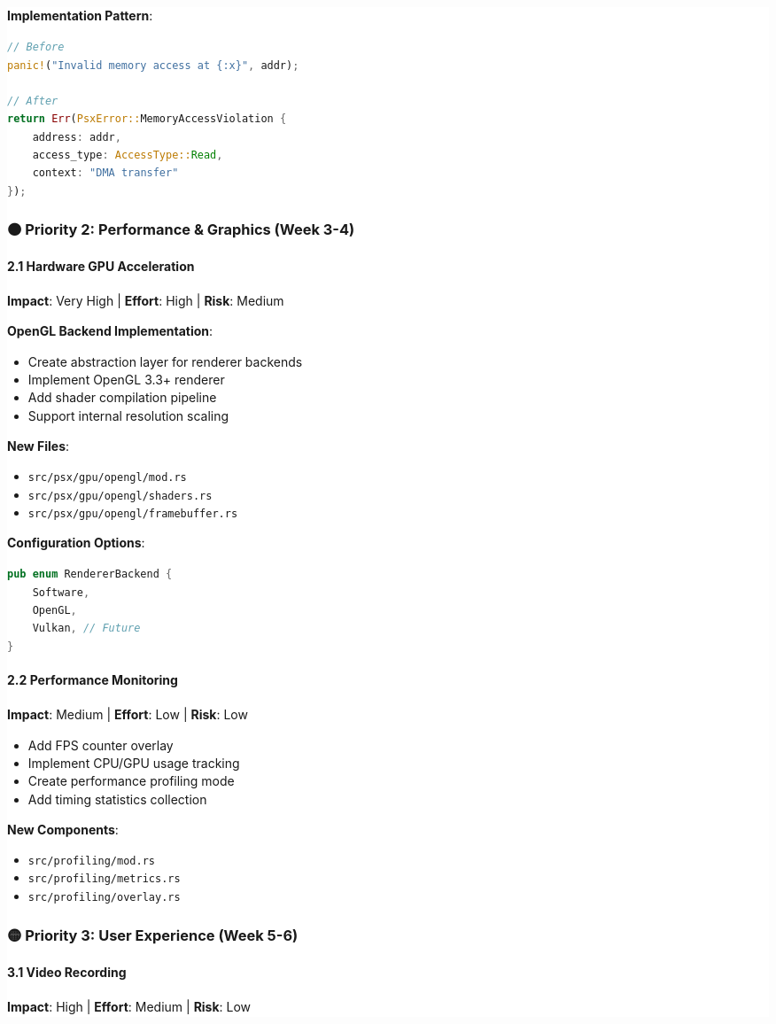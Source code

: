 **Implementation Pattern**:
```rust
// Before
panic!("Invalid memory access at {:x}", addr);

// After
return Err(PsxError::MemoryAccessViolation { 
    address: addr,
    access_type: AccessType::Read,
    context: "DMA transfer"
});
```

### 🟠 Priority 2: Performance & Graphics (Week 3-4)

#### 2.1 Hardware GPU Acceleration
**Impact**: Very High | **Effort**: High | **Risk**: Medium

**OpenGL Backend Implementation**:
- Create abstraction layer for renderer backends
- Implement OpenGL 3.3+ renderer
- Add shader compilation pipeline
- Support internal resolution scaling

**New Files**:
- `src/psx/gpu/opengl/mod.rs`
- `src/psx/gpu/opengl/shaders.rs`
- `src/psx/gpu/opengl/framebuffer.rs`

**Configuration Options**:
```rust
pub enum RendererBackend {
    Software,
    OpenGL,
    Vulkan, // Future
}
```

#### 2.2 Performance Monitoring
**Impact**: Medium | **Effort**: Low | **Risk**: Low

- Add FPS counter overlay
- Implement CPU/GPU usage tracking
- Create performance profiling mode
- Add timing statistics collection

**New Components**:
- `src/profiling/mod.rs`
- `src/profiling/metrics.rs`
- `src/profiling/overlay.rs`

### 🟡 Priority 3: User Experience (Week 5-6)

#### 3.1 Video Recording
**Impact**: High | **Effort**: Medium | **Risk**: Low
